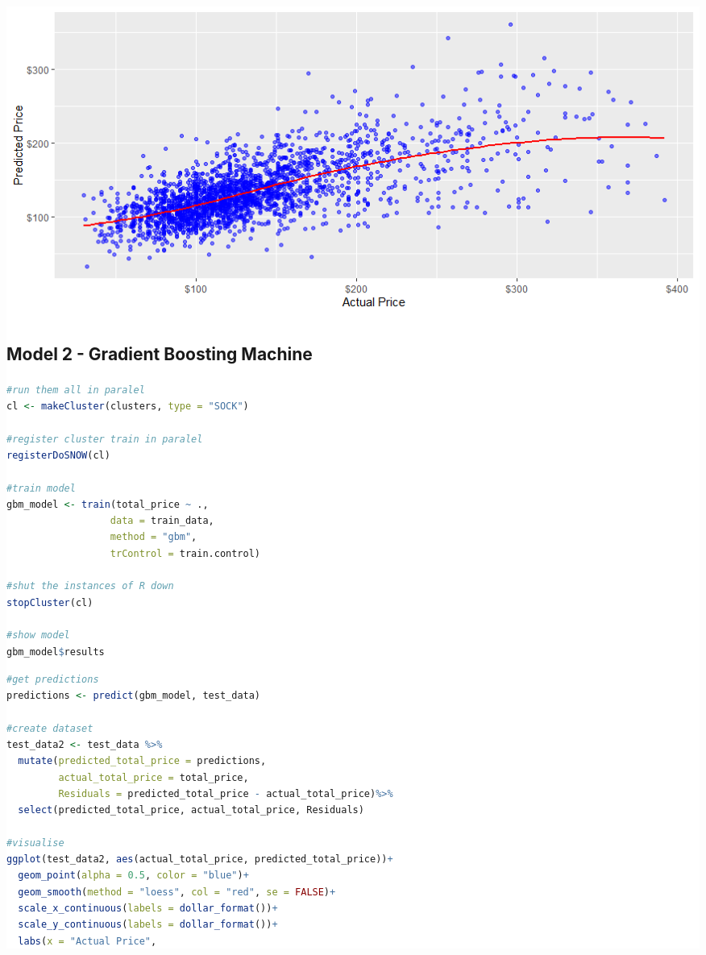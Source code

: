 <img src="figures/unnamed-chunk-26-1.png" width="100%" />


## Model 2 - Gradient Boosting Machine



```r
#run them all in paralel
cl <- makeCluster(clusters, type = "SOCK")
 
#register cluster train in paralel
registerDoSNOW(cl)

#train model
gbm_model <- train(total_price ~ .,
                  data = train_data,
                  method = "gbm",
                  trControl = train.control)

#shut the instances of R down
stopCluster(cl)

#show model
gbm_model$results
```



```r
#get predictions
predictions <- predict(gbm_model, test_data)

#create dataset
test_data2 <- test_data %>%
  mutate(predicted_total_price = predictions,
         actual_total_price = total_price,
         Residuals = predicted_total_price - actual_total_price)%>%
  select(predicted_total_price, actual_total_price, Residuals)

#visualise
ggplot(test_data2, aes(actual_total_price, predicted_total_price))+
  geom_point(alpha = 0.5, color = "blue")+
  geom_smooth(method = "loess", col = "red", se = FALSE)+
  scale_x_continuous(labels = dollar_format())+
  scale_y_continuous(labels = dollar_format())+
  labs(x = "Actual Price",
```